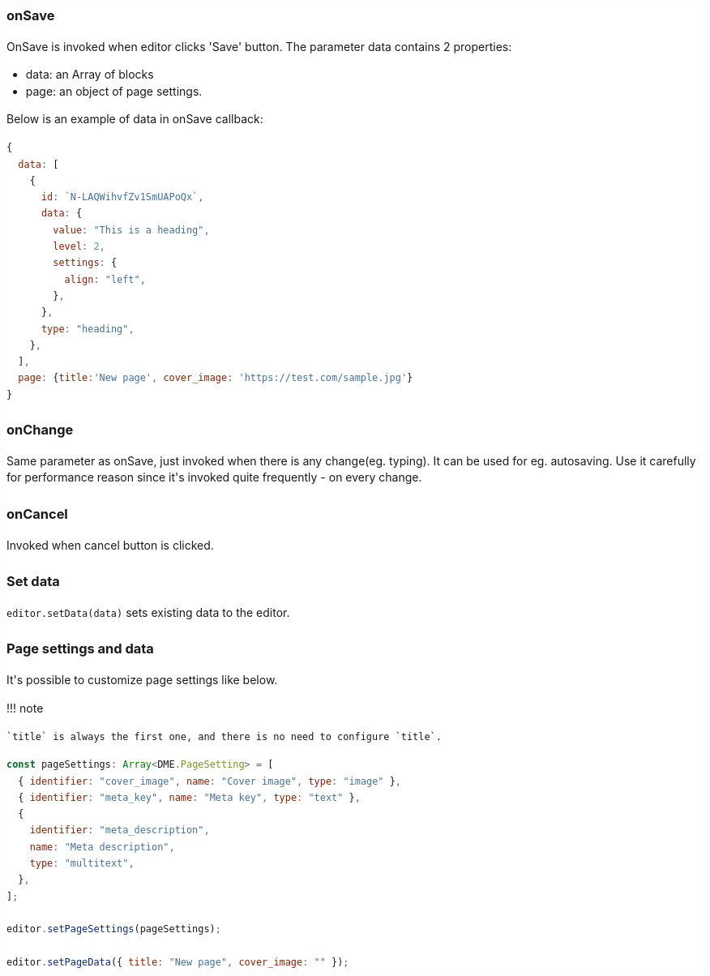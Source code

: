 ### onSave

OnSave is invoked when editor clicks 'Save' button. The parameter data contains 2 properties:

- data: an Array of blocks
- page: an object of page settings.

Below is an example of data in onSave callback:

```javascript
{
  data: [
    {
      id: `N-LAQWihvfZv1SmUAPoQx`,
      data: {
        value: "This is a heading",
        level: 2,
        settings: {
          align: "left",
        },
      },
      type: "heading",
    },
  ],
  page: {title:'New page', cover_image: 'https://test.com/sample.jpg'}
}
```

### onChange

Same parameter as onSave, just invoked when there is any change(eg. typing). It can be used for eg. autosaving. Use it carefully for performance reason since it's invoked quite frequently - on every change.

### onCancel

Invoked when cancel button is clicked.

### Set data

`editor.setData(data)` sets existing data to the editor.

### Page settings and data

It's possible to customize page settings like below.

!!! note

    `title` is always the first one, and there is no need to configure `title`.

```javascript
const pageSettings: Array<DME.PageSetting> = [
  { identifier: "cover_image", name: "Cover image", type: "image" },
  { identifier: "meta_key", name: "Meta key", type: "text" },
  {
    identifier: "meta_description",
    name: "Meta description",
    type: "multitext",
  },
];

editor.setPageSettings(pageSettings);

editor.setPageData({ title: "New page", cover_image: "" });
```
